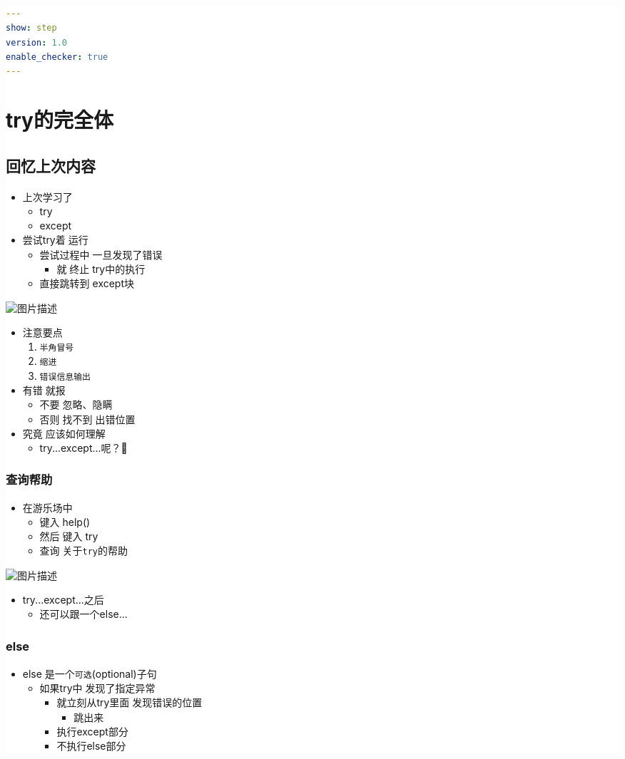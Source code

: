 ```yaml
---
show: step
version: 1.0
enable_checker: true
---
```


# try的完全体

## 回忆上次内容

- 上次学习了
  - try
  - except
- 尝试try着 运行
	- 尝试过程中 一旦发现了错误
		- 就 终止 try中的执行
	- 直接跳转到 except块

![图片描述](https://doc.shiyanlou.com/courses/uid1190679-20231122-1700610137585)

- 注意要点
  1. `半角冒号`
  2. `缩进`
  3. `错误信息输出`
- 有错 就报
  - 不要 忽略、隐瞒
  - 否则 找不到 出错位置
- 究竟 应该如何理解
	- try...except...呢？🤔

### 查询帮助

- 在游乐场中 
	- 键入 help()
	- 然后 键入 try
	- 查询 关于`try`的帮助

![图片描述](https://doc.shiyanlou.com/courses/uid1190679-20231127-1701083355994)

- try...except...之后
	- 还可以跟一个else...

### else

- else 是一个`可选`(optional)子句
	- 如果try中 发现了指定异常
		- 就立刻从try里面 发现错误的位置 
			- 跳出来
		- 执行except部分
		- 不执行else部分
